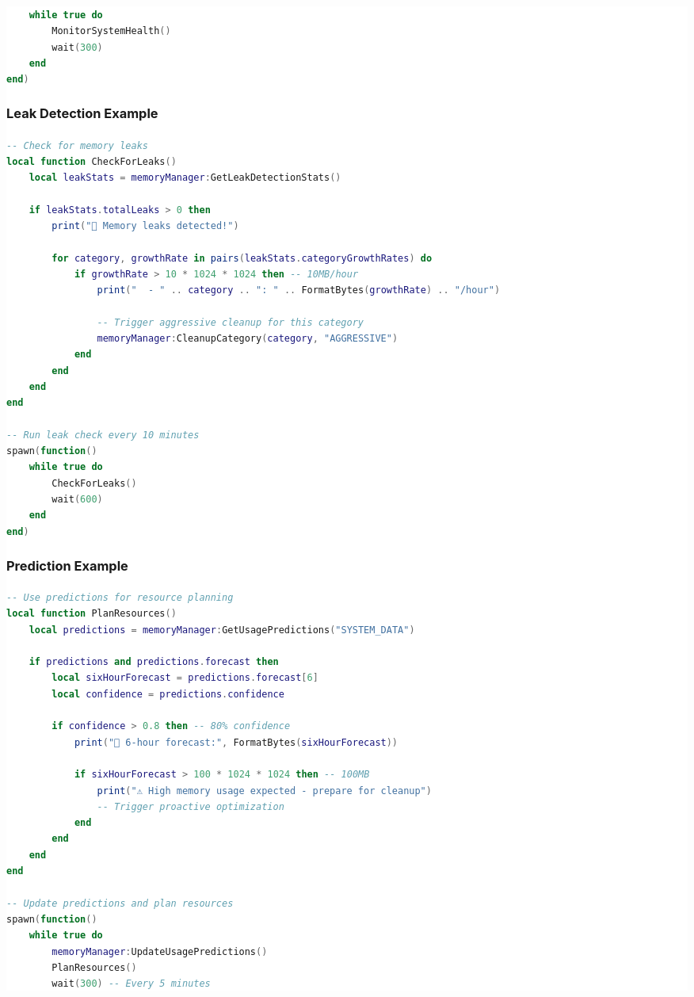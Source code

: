 ```lua
    while true do
        MonitorSystemHealth()
        wait(300)
    end
end)
```

### Leak Detection Example
```lua
-- Check for memory leaks
local function CheckForLeaks()
    local leakStats = memoryManager:GetLeakDetectionStats()
    
    if leakStats.totalLeaks > 0 then
        print("🚨 Memory leaks detected!")
        
        for category, growthRate in pairs(leakStats.categoryGrowthRates) do
            if growthRate > 10 * 1024 * 1024 then -- 10MB/hour
                print("  - " .. category .. ": " .. FormatBytes(growthRate) .. "/hour")
                
                -- Trigger aggressive cleanup for this category
                memoryManager:CleanupCategory(category, "AGGRESSIVE")
            end
        end
    end
end

-- Run leak check every 10 minutes
spawn(function()
    while true do
        CheckForLeaks()
        wait(600)
    end
end)
```

### Prediction Example
```lua
-- Use predictions for resource planning
local function PlanResources()
    local predictions = memoryManager:GetUsagePredictions("SYSTEM_DATA")
    
    if predictions and predictions.forecast then
        local sixHourForecast = predictions.forecast[6]
        local confidence = predictions.confidence
        
        if confidence > 0.8 then -- 80% confidence
            print("🔮 6-hour forecast:", FormatBytes(sixHourForecast))
            
            if sixHourForecast > 100 * 1024 * 1024 then -- 100MB
                print("⚠️ High memory usage expected - prepare for cleanup")
                -- Trigger proactive optimization
            end
        end
    end
end

-- Update predictions and plan resources
spawn(function()
    while true do
        memoryManager:UpdateUsagePredictions()
        PlanResources()
        wait(300) -- Every 5 minutes
```